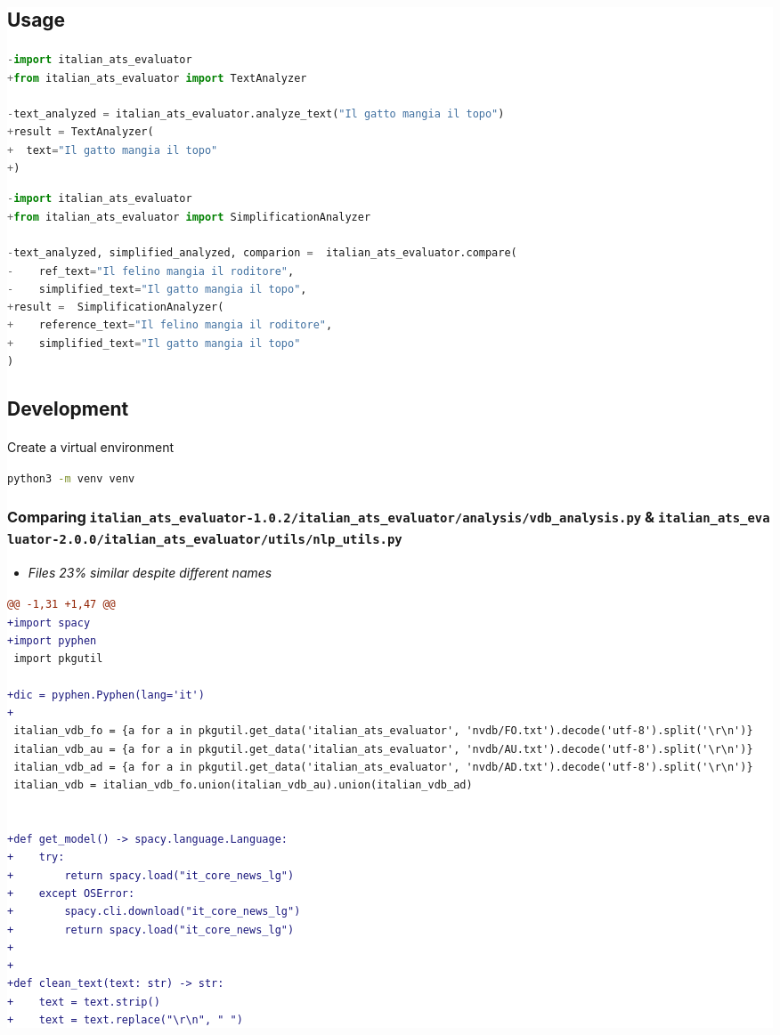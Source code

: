  ## Usage
 
 ```python
-import italian_ats_evaluator
+from italian_ats_evaluator import TextAnalyzer
 
-text_analyzed = italian_ats_evaluator.analyze_text("Il gatto mangia il topo")
+result = TextAnalyzer(
+  text="Il gatto mangia il topo"
+)
 ```
 
 ```python
-import italian_ats_evaluator
+from italian_ats_evaluator import SimplificationAnalyzer
 
-text_analyzed, simplified_analyzed, comparion =  italian_ats_evaluator.compare(
-    ref_text="Il felino mangia il roditore",
-    simplified_text="Il gatto mangia il topo",
+result =  SimplificationAnalyzer(
+    reference_text="Il felino mangia il roditore",
+    simplified_text="Il gatto mangia il topo"
 )
 ```
 
 ## Development
 Create a virtual environment
 ```bash
 python3 -m venv venv
```

### Comparing `italian_ats_evaluator-1.0.2/italian_ats_evaluator/analysis/vdb_analysis.py` & `italian_ats_evaluator-2.0.0/italian_ats_evaluator/utils/nlp_utils.py`

 * *Files 23% similar despite different names*

```diff
@@ -1,31 +1,47 @@
+import spacy
+import pyphen
 import pkgutil
 
+dic = pyphen.Pyphen(lang='it')
+
 italian_vdb_fo = {a for a in pkgutil.get_data('italian_ats_evaluator', 'nvdb/FO.txt').decode('utf-8').split('\r\n')}
 italian_vdb_au = {a for a in pkgutil.get_data('italian_ats_evaluator', 'nvdb/AU.txt').decode('utf-8').split('\r\n')}
 italian_vdb_ad = {a for a in pkgutil.get_data('italian_ats_evaluator', 'nvdb/AD.txt').decode('utf-8').split('\r\n')}
 italian_vdb = italian_vdb_fo.union(italian_vdb_au).union(italian_vdb_ad)
 
 
+def get_model() -> spacy.language.Language:
+    try:
+        return spacy.load("it_core_news_lg")
+    except OSError:
+        spacy.cli.download("it_core_news_lg")
+        return spacy.load("it_core_news_lg")
+
+
+def clean_text(text: str) -> str:
+    text = text.strip()
+    text = text.replace("\r\n", " ")
```